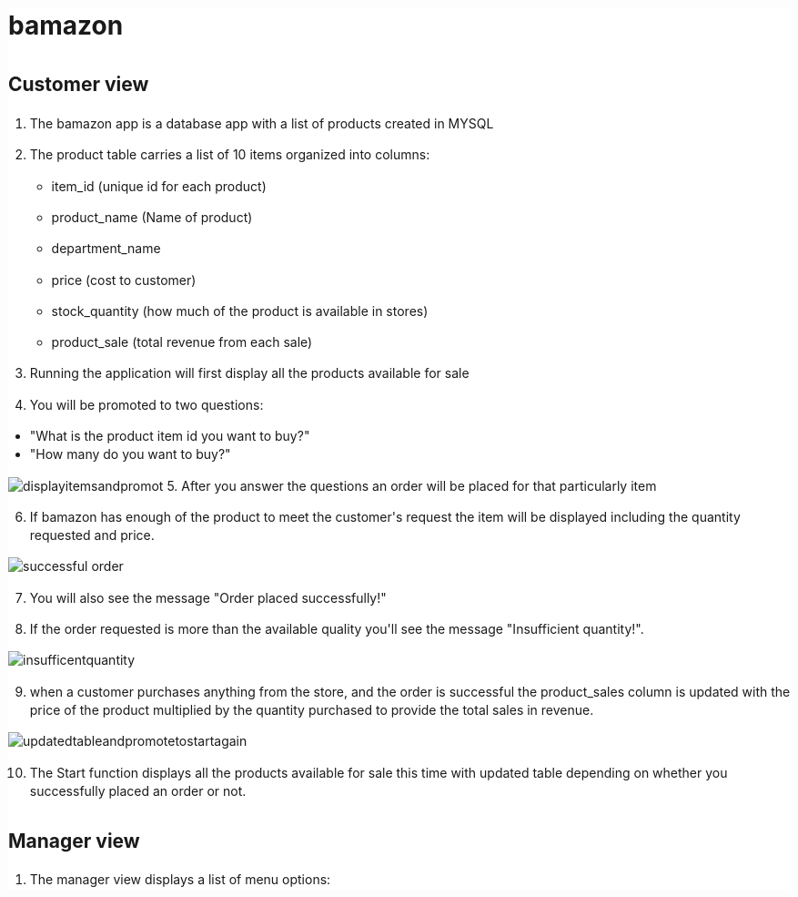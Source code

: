 # bamazon

## Customer view 

1. The bamazon app is a database app with a list of products created in MYSQL 

2. The product table carries a list of 10 items organized into columns: 

   * item_id (unique id for each product)

   * product_name (Name of product)

   * department_name

   * price (cost to customer)

   * stock_quantity (how much of the product is available in stores)

   * product_sale (total revenue from each sale)

 3. Running the application will first display all the products available for sale 
 
 
  4. You will be promoted to two questions:
  * "What is the product item id you want to buy?" 
  * "How many do you want to buy?"

<img width="686" alt="displayitemsandpromot" src="https://user-images.githubusercontent.com/30003973/34857934-83aacd8a-f71b-11e7-9f4c-ca0b4f6f3e47.png">
  5. After you answer the questions an order will be placed for that particularly item

 6. If bamazon has enough of the product to meet the customer's request the item will be displayed including the quantity requested and price. 

 <img width="742" alt="successful order" src="https://user-images.githubusercontent.com/30003973/34858110-66bc1232-f71c-11e7-8181-b0139034948d.png">

 7. You will also see the message "Order placed successfully!"

 8. If the order requested is more than the available quality you'll see the message "Insufficient quantity!".  

 <img width="707" alt="insufficentquantity" src="https://user-images.githubusercontent.com/30003973/34857935-83c1b77a-f71b-11e7-860a-15aee4cd0ff8.png">

 9. when a customer purchases anything from the store, and the order is successful the product_sales column is updated with the  price of the product multiplied by the quantity purchased to provide the total sales in revenue. 

 <img width="720" alt="updatedtableandpromotetostartagain" src="https://user-images.githubusercontent.com/30003973/34857758-85aa81f8-f71a-11e7-97ad-fa3255080ba5.png">

 10. The Start function displays all the products available for sale this time with updated table depending on whether you successfully placed an order or not. 


 ## Manager view 

 1. The manager view displays a list of menu options:   
